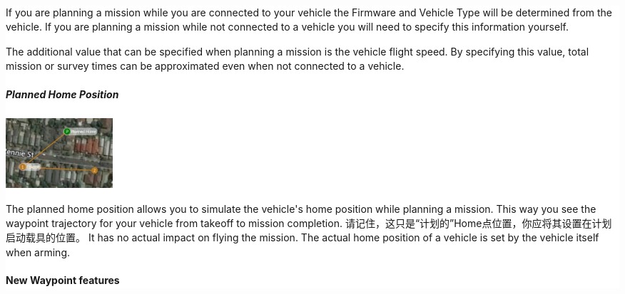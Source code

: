 If you are planning a mission while you are connected to your vehicle the Firmware and Vehicle Type will be determined from the vehicle. If you are planning a mission while not connected to a vehicle you will need to specify this information yourself.

The additional value that can be specified when planning a mission is the vehicle flight speed. By specifying this value, total mission or survey times can be approximated even when not connected to a vehicle.

##### Planned Home Position

<img src="../../../assets/plan/mission/mission_settings_planned_home.jpg" style="width: 150px;"/>

The planned home position allows you to simulate the vehicle's home position while planning a mission. This way you see the waypoint trajectory for your vehicle from takeoff to mission completion. 请记住，这只是“计划的”Home点位置，你应将其设置在计划启动载具的位置。 It has no actual impact on flying the mission. The actual home position of a vehicle is set by the vehicle itself when arming.

#### New Waypoint features
